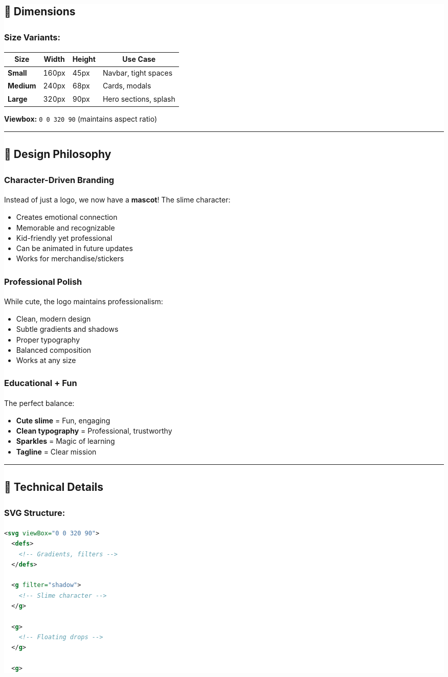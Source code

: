 
## 📐 Dimensions

### Size Variants:

| Size | Width | Height | Use Case |
|------|-------|--------|----------|
| **Small** | 160px | 45px | Navbar, tight spaces |
| **Medium** | 240px | 68px | Cards, modals |
| **Large** | 320px | 90px | Hero sections, splash |

**Viewbox:** `0 0 320 90` (maintains aspect ratio)

---

## 🎯 Design Philosophy

### Character-Driven Branding
Instead of just a logo, we now have a **mascot**! The slime character:
- Creates emotional connection
- Memorable and recognizable
- Kid-friendly yet professional
- Can be animated in future updates
- Works for merchandise/stickers

### Professional Polish
While cute, the logo maintains professionalism:
- Clean, modern design
- Subtle gradients and shadows
- Proper typography
- Balanced composition
- Works at any size

### Educational + Fun
The perfect balance:
- **Cute slime** = Fun, engaging
- **Clean typography** = Professional, trustworthy
- **Sparkles** = Magic of learning
- **Tagline** = Clear mission

---

## 🔧 Technical Details

### SVG Structure:
```xml
<svg viewBox="0 0 320 90">
  <defs>
    <!-- Gradients, filters -->
  </defs>
  
  <g filter="shadow">
    <!-- Slime character -->
  </g>
  
  <g>
    <!-- Floating drops -->
  </g>
  
  <g>
```